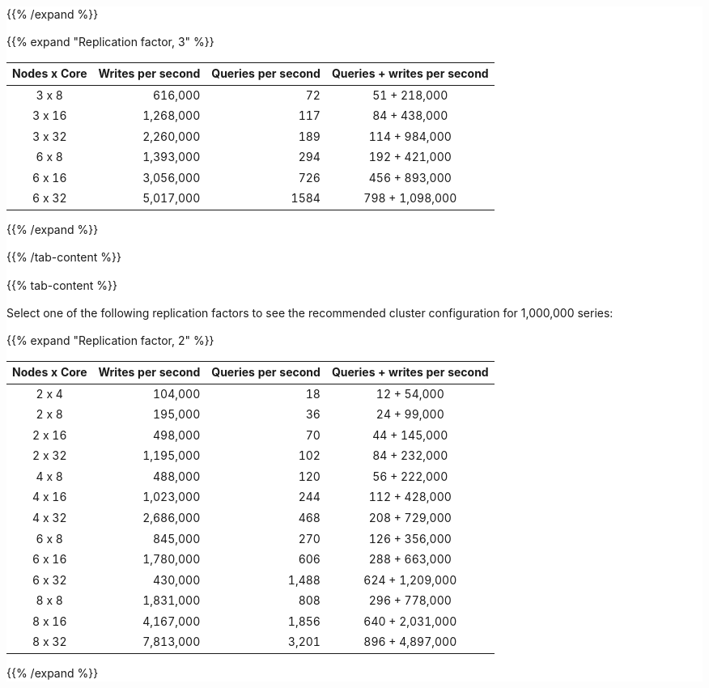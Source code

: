 {{% /expand %}}

{{% expand "Replication factor, 3" %}}

| Nodes x Core | Writes per second | Queries per second | Queries + writes per second |
|:------------:|------------------:|-------------------:|:---------------------------:|
|     3 x 8    |           616,000 |                 72 |      51 + 218,000           |
|     3 x 16   |         1,268,000 |                117 |      84 + 438,000           |
|     3 x 32   |         2,260,000 |                189 |     114 + 984,000           |
|     6 x 8    |         1,393,000 |                294 |     192 + 421,000           |
|     6 x 16   |         3,056,000 |                726 |     456 + 893,000           |
|     6 x 32   |         5,017,000 |               1584 |     798 + 1,098,000         |

{{% /expand %}}

{{% /tab-content %}}

{{% tab-content %}}

Select one of the following replication factors to see the recommended cluster configuration for 1,000,000 series:

{{% expand "Replication factor, 2" %}}

| Nodes x Core  | Writes per second | Queries per second | Queries + writes per second |
|:-------------:|------------------:|-------------------:|:---------------------------:|
|     2 x 4     |           104,000 |                 18 |      12 + 54,000            |
|     2 x 8     |           195,000 |                 36 |      24 + 99,000            |
|     2 x 16    |           498,000 |                 70 |      44 + 145,000           |
|     2 x 32    |         1,195,000 |                102 |      84 + 232,000           |
|     4 x 8     |           488,000 |                120 |      56 + 222,000           |
|     4 x 16    |         1,023,000 |                244 |     112 + 428,000           |
|     4 x 32    |         2,686,000 |                468 |     208 + 729,000           |
|     6 x 8     |           845,000 |                270 |     126 + 356,000           |
|     6 x 16    |         1,780,000 |                606 |     288 + 663,000           |
|     6 x 32    |           430,000 |              1,488 |     624 + 1,209,000         |
|     8 x 8     |         1,831,000 |                808 |     296 + 778,000           |
|     8 x 16    |         4,167,000 |              1,856 |     640 + 2,031,000         |
|     8 x 32    |         7,813,000 |              3,201 |     896 + 4,897,000         |

{{% /expand %}}
